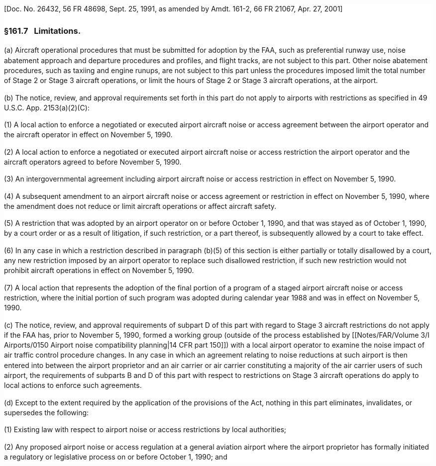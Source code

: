 \[Doc. No. 26432, 56 FR 48698, Sept. 25, 1991, as amended by Amdt. 161-2, 66 FR 21067, Apr. 27, 2001\]

### §161.7   Limitations.

\(a\) Aircraft operational procedures that must be submitted for adoption by the FAA, such as preferential runway use, noise abatement approach and departure procedures and profiles, and flight tracks, are not subject to this part. Other noise abatement procedures, such as taxiing and engine runups, are not subject to this part unless the procedures imposed limit the total number of Stage 2 or Stage 3 aircraft operations, or limit the hours of Stage 2 or Stage 3 aircraft operations, at the airport.

\(b\) The notice, review, and approval requirements set forth in this part do not apply to airports with restrictions as specified in 49 U.S.C. App. 2153(a)(2)(C):

\(1\) A local action to enforce a negotiated or executed airport aircraft noise or access agreement between the airport operator and the aircraft operator in effect on November 5, 1990.

\(2\) A local action to enforce a negotiated or executed airport aircraft noise or access restriction the airport operator and the aircraft operators agreed to before November 5, 1990.

\(3\) An intergovernmental agreement including airport aircraft noise or access restriction in effect on November 5, 1990.

\(4\) A subsequent amendment to an airport aircraft noise or access agreement or restriction in effect on November 5, 1990, where the amendment does not reduce or limit aircraft operations or affect aircraft safety.

\(5\) A restriction that was adopted by an airport operator on or before October 1, 1990, and that was stayed as of October 1, 1990, by a court order or as a result of litigation, if such restriction, or a part thereof, is subsequently allowed by a court to take effect.

\(6\) In any case in which a restriction described in paragraph (b)(5) of this section is either partially or totally disallowed by a court, any new restriction imposed by an airport operator to replace such disallowed restriction, if such new restriction would not prohibit aircraft operations in effect on November 5, 1990.

\(7\) A local action that represents the adoption of the final portion of a program of a staged airport aircraft noise or access restriction, where the initial portion of such program was adopted during calendar year 1988 and was in effect on November 5, 1990.

\(c\) The notice, review, and approval requirements of subpart D of this part with regard to Stage 3 aircraft restrictions do not apply if the FAA has, prior to November 5, 1990, formed a working group (outside of the process established by [[Notes/FAR/Volume 3/I Airports/0150 Airport noise compatibility planning\|14 CFR part 150]]) with a local airport operator to examine the noise impact of air traffic control procedure changes. In any case in which an agreement relating to noise reductions at such airport is then entered into between the airport proprietor and an air carrier or air carrier constituting a majority of the air carrier users of such airport, the requirements of subparts B and D of this part with respect to restrictions on Stage 3 aircraft operations do apply to local actions to enforce such agreements.

\(d\) Except to the extent required by the application of the provisions of the Act, nothing in this part eliminates, invalidates, or supersedes the following:

\(1\) Existing law with respect to airport noise or access restrictions by local authorities;

\(2\) Any proposed airport noise or access regulation at a general aviation airport where the airport proprietor has formally initiated a regulatory or legislative process on or before October 1, 1990; and
